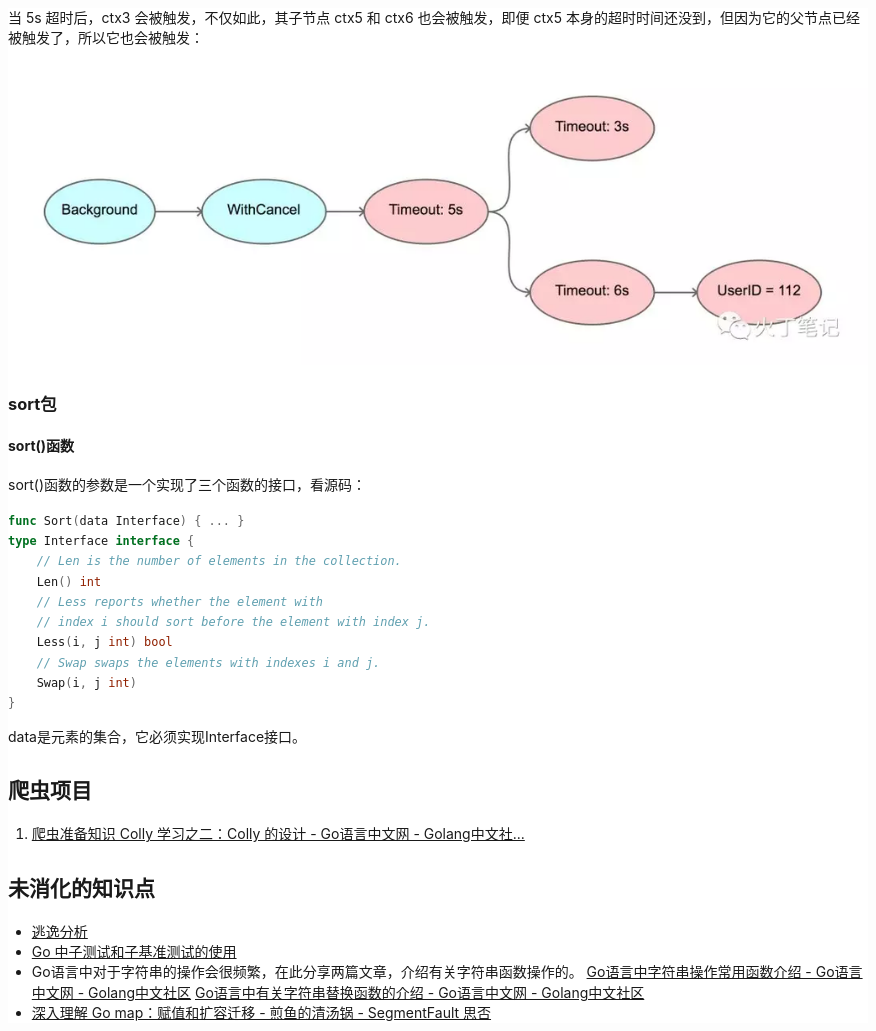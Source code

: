 当 5s 超时后，ctx3 会被触发，不仅如此，其子节点 ctx5 和 ctx6 也会被触发，即便 ctx5 本身的超时时间还没到，但因为它的父节点已经被触发了，所以它也会被触发：

![img](assets/640-1558229737228.webp)



### sort包

#### sort()函数

sort()函数的参数是一个实现了三个函数的接口，看源码：

```go
func Sort(data Interface) { ... }
type Interface interface {
	// Len is the number of elements in the collection.
	Len() int
	// Less reports whether the element with
	// index i should sort before the element with index j.
	Less(i, j int) bool
	// Swap swaps the elements with indexes i and j.
	Swap(i, j int)
}
```

data是元素的集合，它必须实现Interface接口。



## 爬虫项目

1. [爬虫准备知识 Colly 学习之二：Colly 的设计  - Go语言中文网 - Golang中文社...](https://studygolang.com/topics/8872) 





## 未消化的知识点

- [逃逸分析](<https://mp.weixin.qq.com/s/yG-aWl3oNt3hQlm27FVnnQ>)
- [Go 中子测试和子基准测试的使用](https://mp.weixin.qq.com/s/xPfeCdepIcVEP824UoLlZQ)
- Go语言中对于字符串的操作会很频繁，在此分享两篇文章，介绍有关字符串函数操作的。
  [Go语言中字符串操作常用函数介绍  - Go语言中文网 - Golang中文社区](https://studygolang.com/articles/19914)
  [Go语言中有关字符串替换函数的介绍  - Go语言中文网 - Golang中文社区](https://studygolang.com/articles/19915)
- [深入理解 Go map：赋值和扩容迁移 - 煎鱼的清汤锅 - SegmentFault 思否](https://segmentfault.com/a/1190000018632347)













